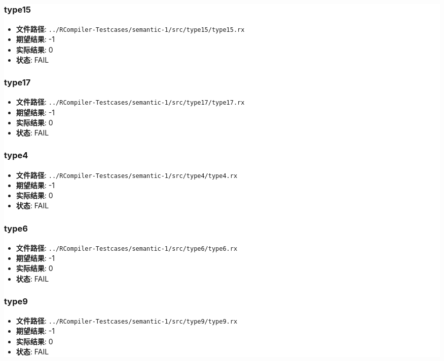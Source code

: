 ### type15

- **文件路径**: `../RCompiler-Testcases/semantic-1/src/type15/type15.rx`
- **期望结果**: -1
- **实际结果**: 0
- **状态**: FAIL

### type17

- **文件路径**: `../RCompiler-Testcases/semantic-1/src/type17/type17.rx`
- **期望结果**: -1
- **实际结果**: 0
- **状态**: FAIL

### type4

- **文件路径**: `../RCompiler-Testcases/semantic-1/src/type4/type4.rx`
- **期望结果**: -1
- **实际结果**: 0
- **状态**: FAIL

### type6

- **文件路径**: `../RCompiler-Testcases/semantic-1/src/type6/type6.rx`
- **期望结果**: -1
- **实际结果**: 0
- **状态**: FAIL

### type9

- **文件路径**: `../RCompiler-Testcases/semantic-1/src/type9/type9.rx`
- **期望结果**: -1
- **实际结果**: 0
- **状态**: FAIL

